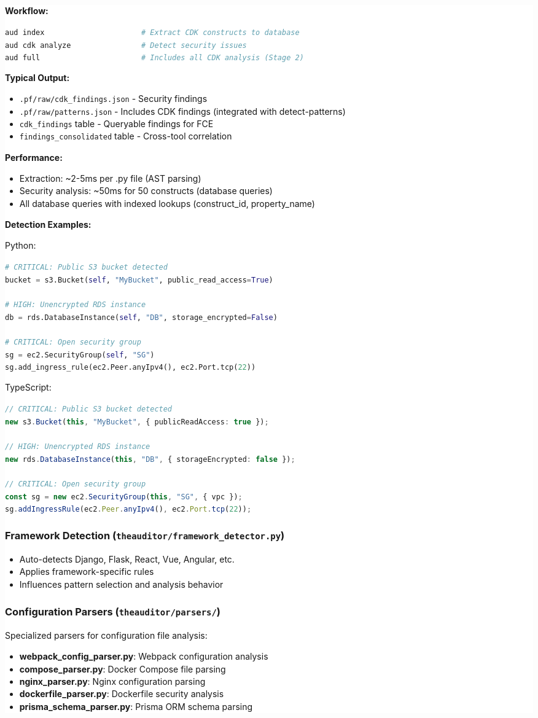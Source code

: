 **Workflow:**
```bash
aud index                      # Extract CDK constructs to database
aud cdk analyze                # Detect security issues
aud full                       # Includes all CDK analysis (Stage 2)
```

**Typical Output:**
- `.pf/raw/cdk_findings.json` - Security findings
- `.pf/raw/patterns.json` - Includes CDK findings (integrated with detect-patterns)
- `cdk_findings` table - Queryable findings for FCE
- `findings_consolidated` table - Cross-tool correlation

**Performance:**
- Extraction: ~2-5ms per .py file (AST parsing)
- Security analysis: ~50ms for 50 constructs (database queries)
- All database queries with indexed lookups (construct_id, property_name)

**Detection Examples:**

Python:
```python
# CRITICAL: Public S3 bucket detected
bucket = s3.Bucket(self, "MyBucket", public_read_access=True)

# HIGH: Unencrypted RDS instance
db = rds.DatabaseInstance(self, "DB", storage_encrypted=False)

# CRITICAL: Open security group
sg = ec2.SecurityGroup(self, "SG")
sg.add_ingress_rule(ec2.Peer.anyIpv4(), ec2.Port.tcp(22))
```

TypeScript:
```typescript
// CRITICAL: Public S3 bucket detected
new s3.Bucket(this, "MyBucket", { publicReadAccess: true });

// HIGH: Unencrypted RDS instance
new rds.DatabaseInstance(this, "DB", { storageEncrypted: false });

// CRITICAL: Open security group
const sg = new ec2.SecurityGroup(this, "SG", { vpc });
sg.addIngressRule(ec2.Peer.anyIpv4(), ec2.Port.tcp(22));
```

### Framework Detection (`theauditor/framework_detector.py`)
- Auto-detects Django, Flask, React, Vue, Angular, etc.
- Applies framework-specific rules
- Influences pattern selection and analysis behavior

### Configuration Parsers (`theauditor/parsers/`)
Specialized parsers for configuration file analysis:
- **webpack_config_parser.py**: Webpack configuration analysis
- **compose_parser.py**: Docker Compose file parsing
- **nginx_parser.py**: Nginx configuration parsing
- **dockerfile_parser.py**: Dockerfile security analysis
- **prisma_schema_parser.py**: Prisma ORM schema parsing
